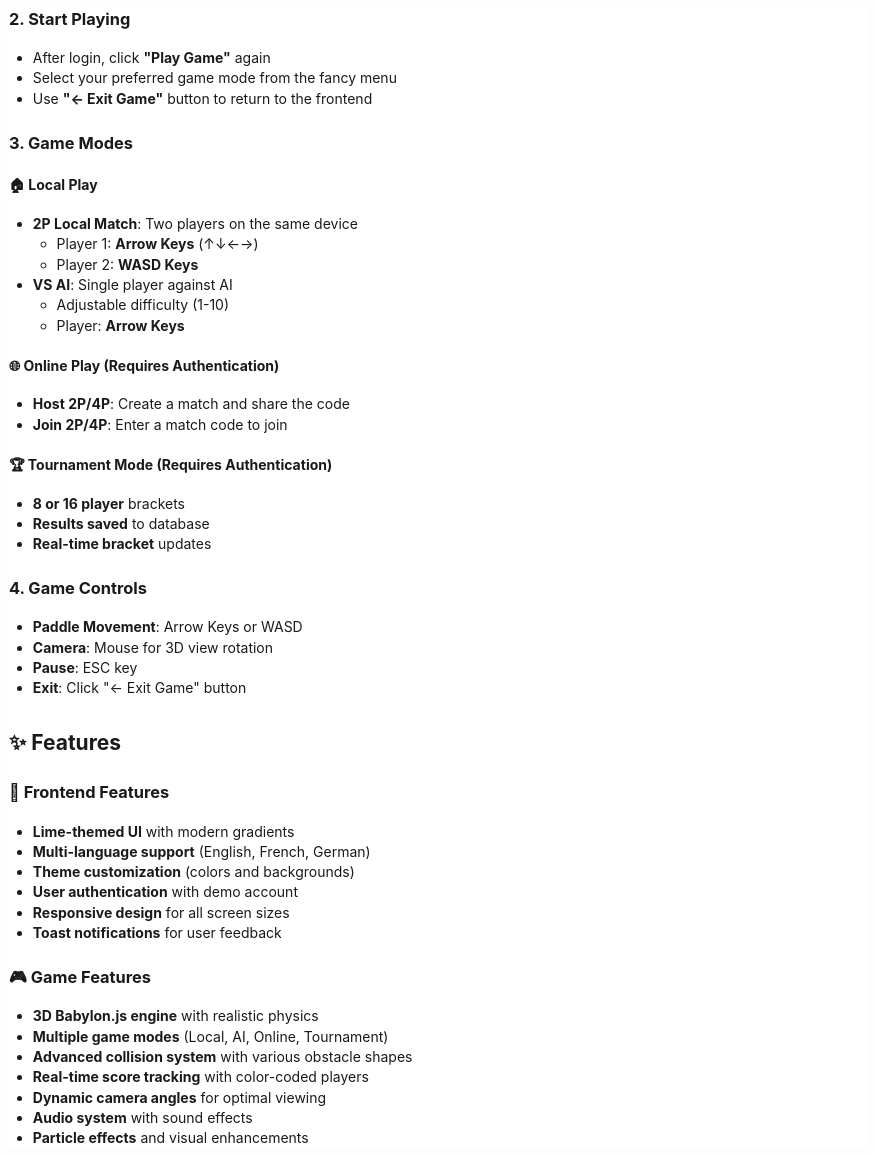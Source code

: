 ### 2. **Start Playing**
- After login, click **"Play Game"** again
- Select your preferred game mode from the fancy menu
- Use **"← Exit Game"** button to return to the frontend

### 3. **Game Modes**

#### 🏠 **Local Play**
- **2P Local Match**: Two players on the same device
  - Player 1: **Arrow Keys** (↑↓←→)
  - Player 2: **WASD Keys**
- **VS AI**: Single player against AI
  - Adjustable difficulty (1-10)
  - Player: **Arrow Keys**

#### 🌐 **Online Play** (Requires Authentication)
- **Host 2P/4P**: Create a match and share the code
- **Join 2P/4P**: Enter a match code to join

#### 🏆 **Tournament Mode** (Requires Authentication)
- **8 or 16 player** brackets
- **Results saved** to database
- **Real-time bracket** updates

### 4. **Game Controls**
- **Paddle Movement**: Arrow Keys or WASD
- **Camera**: Mouse for 3D view rotation
- **Pause**: ESC key
- **Exit**: Click "← Exit Game" button

## ✨ Features

### 🎨 **Frontend Features**
- **Lime-themed UI** with modern gradients
- **Multi-language support** (English, French, German)
- **Theme customization** (colors and backgrounds)
- **User authentication** with demo account
- **Responsive design** for all screen sizes
- **Toast notifications** for user feedback

### 🎮 **Game Features**
- **3D Babylon.js engine** with realistic physics
- **Multiple game modes** (Local, AI, Online, Tournament)
- **Advanced collision system** with various obstacle shapes
- **Real-time score tracking** with color-coded players
- **Dynamic camera angles** for optimal viewing
- **Audio system** with sound effects
- **Particle effects** and visual enhancements
